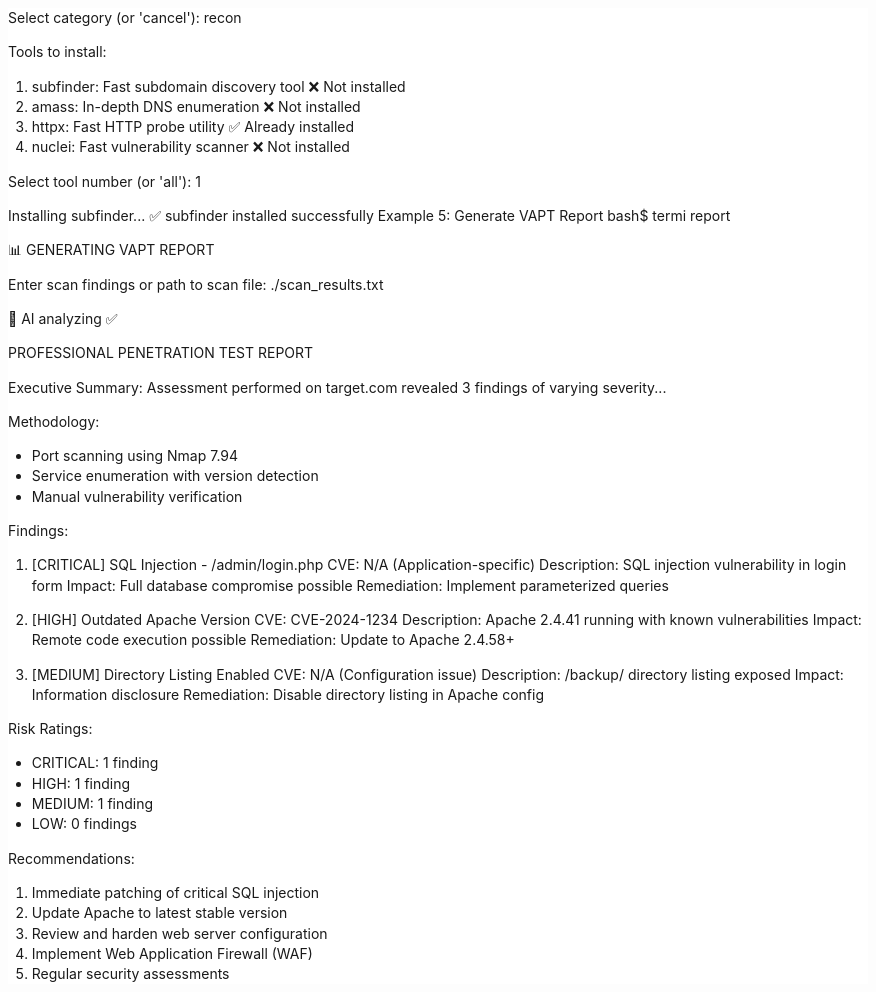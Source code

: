 Select category (or 'cancel'): recon

Tools to install:
  1. subfinder: Fast subdomain discovery tool ❌ Not installed
  2. amass: In-depth DNS enumeration ❌ Not installed
  3. httpx: Fast HTTP probe utility ✅ Already installed
  4. nuclei: Fast vulnerability scanner ❌ Not installed

Select tool number (or 'all'): 1

Installing subfinder...
✅ subfinder installed successfully
Example 5: Generate VAPT Report
bash$ termi report

📊 GENERATING VAPT REPORT

Enter scan findings or path to scan file: ./scan_results.txt

🤖 AI analyzing ✅

PROFESSIONAL PENETRATION TEST REPORT

Executive Summary:
Assessment performed on target.com revealed 3 findings of varying severity...

Methodology:
- Port scanning using Nmap 7.94
- Service enumeration with version detection
- Manual vulnerability verification

Findings:

1. [CRITICAL] SQL Injection - /admin/login.php
   CVE: N/A (Application-specific)
   Description: SQL injection vulnerability in login form
   Impact: Full database compromise possible
   Remediation: Implement parameterized queries

2. [HIGH] Outdated Apache Version
   CVE: CVE-2024-1234
   Description: Apache 2.4.41 running with known vulnerabilities
   Impact: Remote code execution possible
   Remediation: Update to Apache 2.4.58+

3. [MEDIUM] Directory Listing Enabled
   CVE: N/A (Configuration issue)
   Description: /backup/ directory listing exposed
   Impact: Information disclosure
   Remediation: Disable directory listing in Apache config

Risk Ratings:
- CRITICAL: 1 finding
- HIGH: 1 finding
- MEDIUM: 1 finding
- LOW: 0 findings

Recommendations:
1. Immediate patching of critical SQL injection
2. Update Apache to latest stable version
3. Review and harden web server configuration
4. Implement Web Application Firewall (WAF)
5. Regular security assessments
